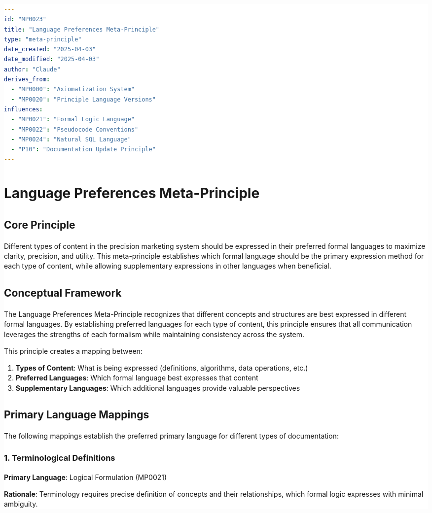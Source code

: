```yaml
---
id: "MP0023"
title: "Language Preferences Meta-Principle"
type: "meta-principle"
date_created: "2025-04-03"
date_modified: "2025-04-03"
author: "Claude"
derives_from:
  - "MP0000": "Axiomatization System"
  - "MP0020": "Principle Language Versions"
influences:
  - "MP0021": "Formal Logic Language"
  - "MP0022": "Pseudocode Conventions"
  - "MP0024": "Natural SQL Language"
  - "P10": "Documentation Update Principle"
---
```


# Language Preferences Meta-Principle

## Core Principle

Different types of content in the precision marketing system should be expressed in their preferred formal languages to maximize clarity, precision, and utility. This meta-principle establishes which formal language should be the primary expression method for each type of content, while allowing supplementary expressions in other languages when beneficial.

## Conceptual Framework

The Language Preferences Meta-Principle recognizes that different concepts and structures are best expressed in different formal languages. By establishing preferred languages for each type of content, this principle ensures that all communication leverages the strengths of each formalism while maintaining consistency across the system.

This principle creates a mapping between:
1. **Types of Content**: What is being expressed (definitions, algorithms, data operations, etc.)
2. **Preferred Languages**: Which formal language best expresses that content
3. **Supplementary Languages**: Which additional languages provide valuable perspectives

## Primary Language Mappings

The following mappings establish the preferred primary language for different types of documentation:

### 1. Terminological Definitions

**Primary Language**: Logical Formulation (MP0021)

**Rationale**: Terminology requires precise definition of concepts and their relationships, which formal logic expresses with minimal ambiguity.
